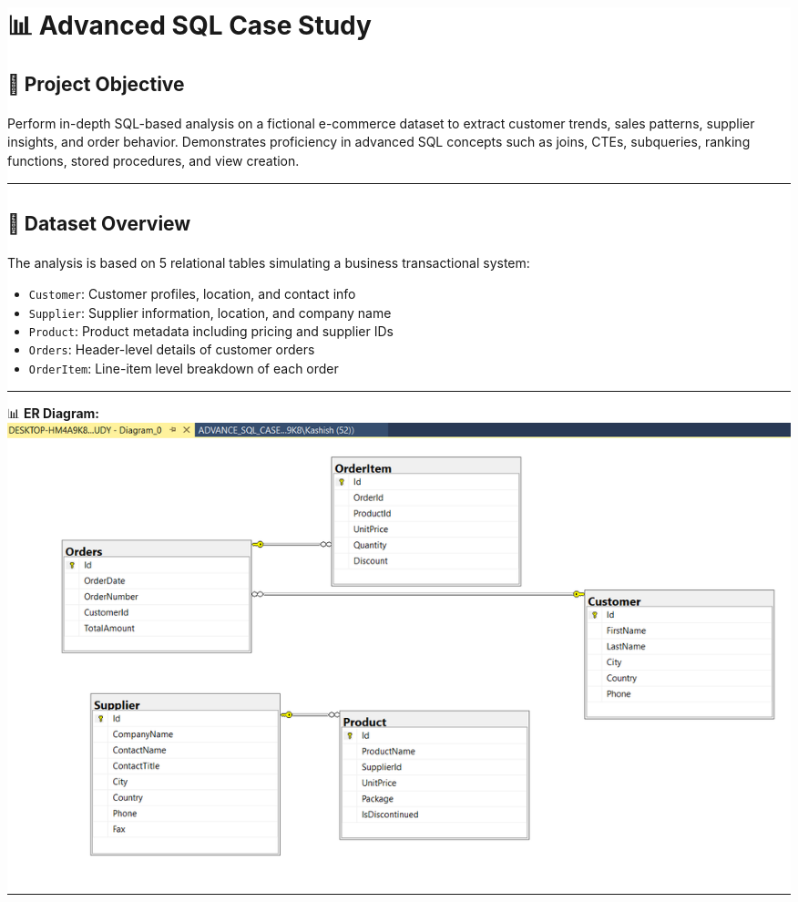# 📊 Advanced SQL Case Study

## 📌 Project Objective
Perform in-depth SQL-based analysis on a fictional e-commerce dataset to extract customer trends, sales patterns, supplier insights, and order behavior. Demonstrates proficiency in advanced SQL concepts such as joins, CTEs, subqueries, ranking functions, stored procedures, and view creation.

---

## 📂 Dataset Overview

The analysis is based on 5 relational tables simulating a business transactional system:

- `Customer`: Customer profiles, location, and contact info  
- `Supplier`: Supplier information, location, and company name  
- `Product`: Product metadata including pricing and supplier IDs  
- `Orders`: Header-level details of customer orders  
- `OrderItem`: Line-item level breakdown of each order  

---

📊 **ER Diagram:**  
![ER Diagram](images/_ER_Diagram_.png)  

---

